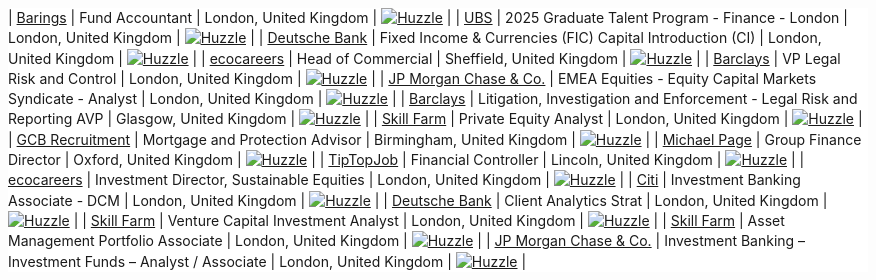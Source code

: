 | [Barings](https://huzzle.app/companies/barings) | Fund Accountant | London, United Kingdom | <a href='https://huzzle.app/jobs/fund-accountant-214083'><img src='https://uploads-ssl.webflow.com/652d2475f39e846f2116f06b/6628f16b0833a158d670e410_apply%20button.png' width='120' alt='Huzzle'></a> |
| [UBS](https://huzzle.app/companies/ubs) | 2025 Graduate Talent Program - Finance - London | London, United Kingdom | <a href='https://huzzle.app/jobs/2025-graduate-talent-program-finance-london-002496'><img src='https://uploads-ssl.webflow.com/652d2475f39e846f2116f06b/6628f16b0833a158d670e410_apply%20button.png' width='120' alt='Huzzle'></a> |
| [Deutsche Bank](https://huzzle.app/companies/deutsche-bank) | Fixed Income & Currencies (FIC) Capital Introduction (CI) | London, United Kingdom | <a href='https://huzzle.app/jobs/fixed-income-currencies-fic-capital-introduction-ci-958083'><img src='https://uploads-ssl.webflow.com/652d2475f39e846f2116f06b/6628f16b0833a158d670e410_apply%20button.png' width='120' alt='Huzzle'></a> |
| [ecocareers](https://huzzle.app/companies/ecocareers) | Head of Commercial | Sheffield, United Kingdom | <a href='https://huzzle.app/jobs/head-of-commercial-134657'><img src='https://uploads-ssl.webflow.com/652d2475f39e846f2116f06b/6628f16b0833a158d670e410_apply%20button.png' width='120' alt='Huzzle'></a> |
| [Barclays](https://huzzle.app/companies/barclays) | VP Legal Risk and Control | London, United Kingdom | <a href='https://huzzle.app/jobs/vp-legal-risk-and-control-333916'><img src='https://uploads-ssl.webflow.com/652d2475f39e846f2116f06b/6628f16b0833a158d670e410_apply%20button.png' width='120' alt='Huzzle'></a> |
| [JP Morgan Chase & Co.](https://huzzle.app/companies/jpmorgan-chase-co) | EMEA Equities - Equity Capital Markets Syndicate - Analyst | London, United Kingdom | <a href='https://huzzle.app/jobs/emea-equities-equity-capital-markets-syndicate-analyst-884913'><img src='https://uploads-ssl.webflow.com/652d2475f39e846f2116f06b/6628f16b0833a158d670e410_apply%20button.png' width='120' alt='Huzzle'></a> |
| [Barclays](https://huzzle.app/companies/barclays) | Litigation, Investigation and Enforcement - Legal Risk and Reporting AVP | Glasgow, United Kingdom | <a href='https://huzzle.app/jobs/litigation-investigation-and-enforcement-legal-risk-and-reporting-avp-112101'><img src='https://uploads-ssl.webflow.com/652d2475f39e846f2116f06b/6628f16b0833a158d670e410_apply%20button.png' width='120' alt='Huzzle'></a> |
| [Skill Farm](https://huzzle.app/companies/skill-farm) | Private Equity Analyst | London, United Kingdom | <a href='https://huzzle.app/jobs/private-equity-analyst-581456'><img src='https://uploads-ssl.webflow.com/652d2475f39e846f2116f06b/6628f16b0833a158d670e410_apply%20button.png' width='120' alt='Huzzle'></a> |
| [GCB Recruitment](https://huzzle.app/companies/gcb-recruitment) | Mortgage and Protection Advisor | Birmingham, United Kingdom | <a href='https://huzzle.app/jobs/mortgage-and-protection-advisor-818014'><img src='https://uploads-ssl.webflow.com/652d2475f39e846f2116f06b/6628f16b0833a158d670e410_apply%20button.png' width='120' alt='Huzzle'></a> |
| [Michael Page](https://huzzle.app/companies/michael-page) | Group Finance Director | Oxford, United Kingdom | <a href='https://huzzle.app/jobs/group-finance-director-991749'><img src='https://uploads-ssl.webflow.com/652d2475f39e846f2116f06b/6628f16b0833a158d670e410_apply%20button.png' width='120' alt='Huzzle'></a> |
| [TipTopJob](https://huzzle.app/companies/tiptopjob) | Financial Controller | Lincoln, United Kingdom | <a href='https://huzzle.app/jobs/financial-controller-958397'><img src='https://uploads-ssl.webflow.com/652d2475f39e846f2116f06b/6628f16b0833a158d670e410_apply%20button.png' width='120' alt='Huzzle'></a> |
| [ecocareers](https://huzzle.app/companies/ecocareers) | Investment Director, Sustainable Equities | London, United Kingdom | <a href='https://huzzle.app/jobs/investment-director-sustainable-equities-054220'><img src='https://uploads-ssl.webflow.com/652d2475f39e846f2116f06b/6628f16b0833a158d670e410_apply%20button.png' width='120' alt='Huzzle'></a> |
| [Citi](https://huzzle.app/companies/citigroup) | Investment Banking Associate - DCM | London, United Kingdom | <a href='https://huzzle.app/jobs/investment-banking-associate-dcm-702239'><img src='https://uploads-ssl.webflow.com/652d2475f39e846f2116f06b/6628f16b0833a158d670e410_apply%20button.png' width='120' alt='Huzzle'></a> |
| [Deutsche Bank](https://huzzle.app/companies/deutsche-bank) | Client Analytics Strat | London, United Kingdom | <a href='https://huzzle.app/jobs/client-analytics-strat-905154'><img src='https://uploads-ssl.webflow.com/652d2475f39e846f2116f06b/6628f16b0833a158d670e410_apply%20button.png' width='120' alt='Huzzle'></a> |
| [Skill Farm](https://huzzle.app/companies/skill-farm) | Venture Capital Investment Analyst | London, United Kingdom | <a href='https://huzzle.app/jobs/venture-capital-investment-analyst-363381'><img src='https://uploads-ssl.webflow.com/652d2475f39e846f2116f06b/6628f16b0833a158d670e410_apply%20button.png' width='120' alt='Huzzle'></a> |
| [Skill Farm](https://huzzle.app/companies/skill-farm) | Asset Management Portfolio Associate | London, United Kingdom | <a href='https://huzzle.app/jobs/asset-management-portfolio-associate-477088'><img src='https://uploads-ssl.webflow.com/652d2475f39e846f2116f06b/6628f16b0833a158d670e410_apply%20button.png' width='120' alt='Huzzle'></a> |
| [JP Morgan Chase & Co.](https://huzzle.app/companies/jpmorgan-chase-co) | Investment Banking – Investment Funds –  Analyst / Associate | London, United Kingdom | <a href='https://huzzle.app/jobs/investment-banking-investment-funds-analyst-associate-672077'><img src='https://uploads-ssl.webflow.com/652d2475f39e846f2116f06b/6628f16b0833a158d670e410_apply%20button.png' width='120' alt='Huzzle'></a> |